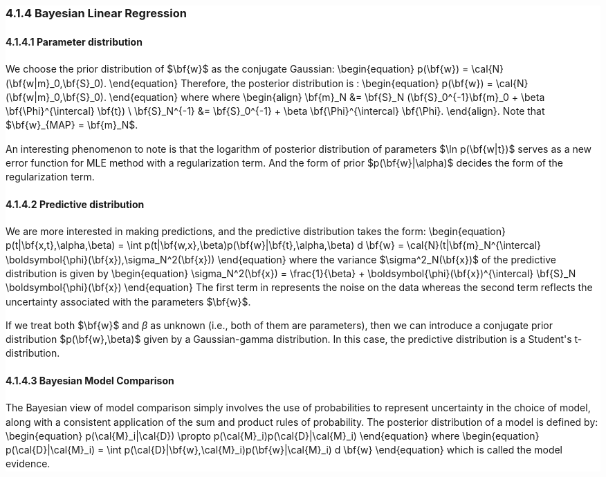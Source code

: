 
### 4.1.4 Bayesian Linear Regression

#### 4.1.4.1 Parameter distribution
We choose the prior distribution of $\bf{w}$ as the conjugate Gaussian:
\begin{equation}
	p(\bf{w}) = \cal{N} (\bf{w|m}_0,\bf{S}_0).
\end{equation}
Therefore, the posterior distribution is :
\begin{equation}
	p(\bf{w}) = \cal{N} (\bf{w|m}_0,\bf{S}_0).
\end{equation} where
where
\begin{align}
	\bf{m}_N &= \bf{S}_N (\bf{S}_0^{-1}\bf{m}_0 + \beta \bf{\Phi}^{\intercal} \bf{t}) \\
	\bf{S}_N^{-1} &= \bf{S}_0^{-1} + \beta \bf{\Phi}^{\intercal} \bf{\Phi}.
\end{align}. 
Note that $\bf{w}_{MAP} = \bf{m}_N$.

An interesting phenomenon to note is that the logarithm of posterior distribution of parameters $\ln p(\bf{w|t})$ serves as a new error function for MLE method with a regularization term. And the form of prior $p(\bf{w}|\alpha)$ decides the form of the regularization term.

#### 4.1.4.2 Predictive distribution
We are more interested in making predictions, and the predictive distribution takes the form:
\begin{equation}
	p(t|\bf{x,t},\alpha,\beta) = \int p(t|\bf{w,x},\beta)p(\bf{w}|\bf{t},\alpha,\beta) d \bf{w} = \cal{N}(t|\bf{m}_N^{\intercal} \boldsymbol{\phi}(\bf{x}),\sigma_N^2(\bf{x}))
\end{equation} where the variance $\sigma^2_N(\bf{x})$ of the predictive distribution is given by
\begin{equation}
	\sigma_N^2(\bf{x}) = \frac{1}{\beta} + \boldsymbol{\phi}(\bf{x})^{\intercal} \bf{S}_N \boldsymbol{\phi}(\bf{x})
\end{equation}
The first term in represents the noise on the data whereas the second term
reflects the uncertainty associated with the parameters $\bf{w}$.


If we treat both $\bf{w}$ and $\beta$ as unknown (i.e., both of them are parameters), then we can introduce a conjugate prior distribution $p(\bf{w},\beta)$ given by a Gaussian-gamma distribution. In this case, the predictive distribution is a Student's t-distribution.


#### 4.1.4.3 Bayesian Model Comparison
The Bayesian view of model comparison simply involves the use of probabilities to represent uncertainty in the choice of model, along with a consistent application of the sum and product rules of probability. The posterior distribution of a model is defined by:
\begin{equation}
	p(\cal{M}_i|\cal{D}) \propto p(\cal{M}_i)p(\cal{D}|\cal{M}_i)
\end{equation}
where
\begin{equation}
	p(\cal{D}|\cal{M}_i) = \int p(\cal{D}|\bf{w},\cal{M}_i)p(\bf{w}|\cal{M}_i) d \bf{w}
\end{equation} which is called the model evidence. 

